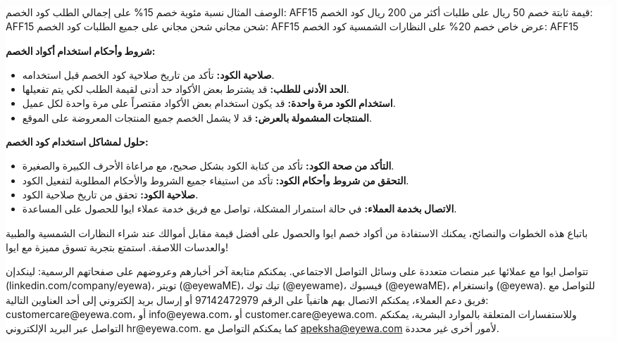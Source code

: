<th>الوصف</th>
<th>المثال</th>
</tr>
</thead>
<tbody>
<tr>
<td>نسبة مئوية</td>
<td>خصم 15% على إجمالي الطلب</td>
<td>كود الخصم: AFF15</td>
</tr>
<tr>
<td>قيمة ثابتة</td>
<td>خصم 50 ريال على طلبات أكثر من 200 ريال</td>
<td>كود الخصم: AFF15</td>
</tr>
<tr>
<td>شحن مجاني</td>
<td>شحن مجاني على جميع الطلبات</td>
<td>كود الخصم: AFF15</td>
</tr>
<tr>
<td>عرض خاص</td>
<td>خصم 20% على النظارات الشمسية</td>
<td>كود الخصم: AFF15</td>
</tr>
</tbody>
</table>
<p><strong>شروط وأحكام استخدام أكواد الخصم:</strong></p>
<ul>
<li><strong>صلاحية الكود:</strong> تأكد من تاريخ صلاحية كود الخصم قبل استخدامه.</li>
<li><strong>الحد الأدنى للطلب:</strong> قد يشترط بعض الأكواد حد أدنى لقيمة الطلب لكي يتم تفعيلها.</li>
<li><strong>استخدام الكود مرة واحدة:</strong> قد يكون استخدام بعض الأكواد مقتصراً على مرة واحدة لكل عميل.</li>
<li><strong>المنتجات المشمولة بالعرض:</strong> قد لا يشمل الخصم جميع المنتجات المعروضة على الموقع.</li>
</ul>
<p><strong>حلول لمشاكل استخدام كود الخصم:</strong></p>
<ul>
<li><strong>التأكد من صحة الكود:</strong>  تأكد من كتابة الكود بشكل صحيح، مع مراعاة الأحرف الكبيرة والصغيرة.</li>
<li><strong>التحقق من شروط وأحكام الكود:</strong> تأكد من استيفاء جميع الشروط والأحكام المطلوبة لتفعيل الكود.</li>
<li><strong>صلاحية الكود:</strong> تحقق من تاريخ صلاحية الكود.</li>
<li><strong>الاتصال بخدمة العملاء:</strong> في حالة استمرار المشكلة، تواصل مع فريق خدمة عملاء ايوا للحصول على المساعدة.</li>
</ul>
<p>باتباع هذه الخطوات والنصائح، يمكنك الاستفادة من أكواد خصم ايوا والحصول على أفضل قيمة مقابل أموالك عند شراء النظارات الشمسية والطبية والعدسات اللاصقة.  استمتع بتجربة تسوق مميزة مع ايوا!</p>
<p>تتواصل ايوا مع عملائها عبر منصات متعددة على وسائل التواصل الاجتماعي.  يمكنكم متابعة آخر أخبارهم وعروضهم على صفحاتهم الرسمية: لينكدإن (linkedin.com/company/eyewa)، تويتر (@eyewaME)، تيك توك (@eyewame)، فيسبوك (@eyewaME)، وانستغرام (@eyewa).  للتواصل مع  فريق دعم العملاء، يمكنكم الاتصال بهم هاتفياً على الرقم 97142472979 أو إرسال بريد إلكتروني إلى أحد العناوين التالية: customercare@eyewa.com، أو info@eyewa.com، أو customer.care@eyewa.com.  وللاستفسارات المتعلقة بالموارد البشرية، يمكنكم التواصل عبر البريد الإلكتروني hr@eyewa.com.  كما يمكنكم التواصل مع <a href="&#x6d;&#97;&#105;&#x6c;&#x74;&#x6f;&#58;&#x61;&#112;e&#107;&#115;&#104;&#97;&#64;&#x65;&#121;e&#119;a&#x2e;&#x63;&#111;&#x6d;">a&#112;&#x65;&#107;&#115;&#x68;a&#64;e&#121;&#101;w&#97;&#46;&#x63;&#x6f;&#x6d;</a> لأمور أخرى غير محددة.</p>
